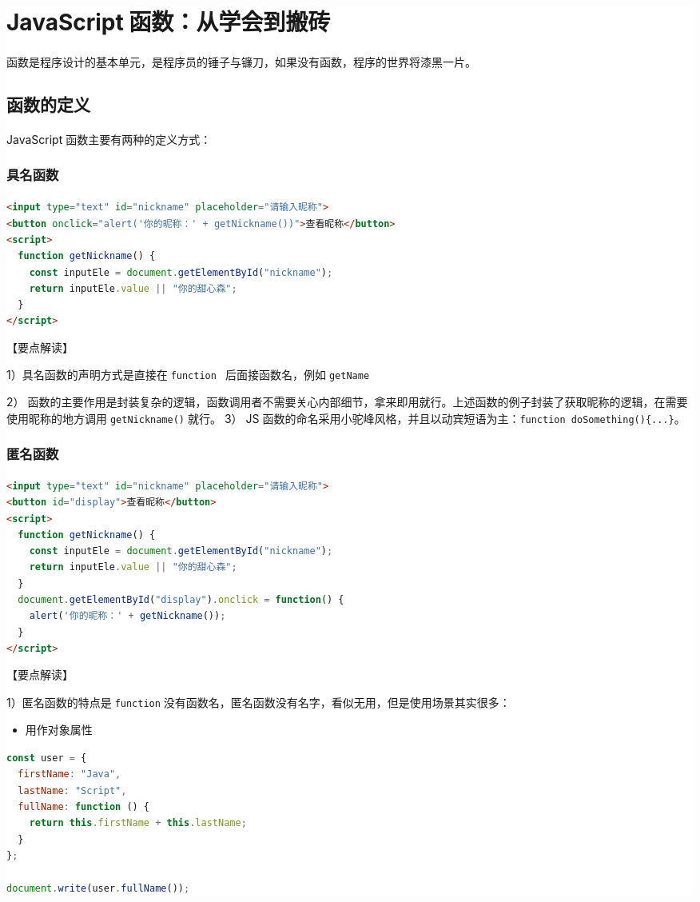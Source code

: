 # JavaScript 函数：从学会到搬砖

函数是程序设计的基本单元，是程序员的锤子与镰刀，如果没有函数，程序的世界将漆黑一片。

## 函数的定义

JavaScript 函数主要有两种的定义方式：

### 具名函数

```html
<input type="text" id="nickname" placeholder="请输入昵称">
<button onclick="alert('你的昵称：' + getNickname())">查看昵称</button>
<script>
  function getNickname() {
    const inputEle = document.getElementById("nickname");
    return inputEle.value || "你的甜心森";
  }
</script>
```

【要点解读】

1）具名函数的声明方式是直接在 `function ` 后面接函数名，例如 `getName`

2） 函数的主要作用是封装复杂的逻辑，函数调用者不需要关心内部细节，拿来即用就行。上述函数的例子封装了获取昵称的逻辑，在需要使用昵称的地方调用 `getNickname()` 就行。
3） JS 函数的命名采用小驼峰风格，并且以动宾短语为主：`function doSomething(){...}`。

### 匿名函数

```html
<input type="text" id="nickname" placeholder="请输入昵称">
<button id="display">查看昵称</button>
<script>
  function getNickname() {
    const inputEle = document.getElementById("nickname");
    return inputEle.value || "你的甜心森";
  }
  document.getElementById("display").onclick = function() {
    alert('你的昵称：' + getNickname());
  }
</script>
```

【要点解读】

1）匿名函数的特点是 `function` 没有函数名，匿名函数没有名字，看似无用，但是使用场景其实很多：

- 用作对象属性

```js
const user = {
  firstName: "Java",
  lastName: "Script",
  fullName: function () {
    return this.firstName + this.lastName;
  }
};

document.write(user.fullName());
```
